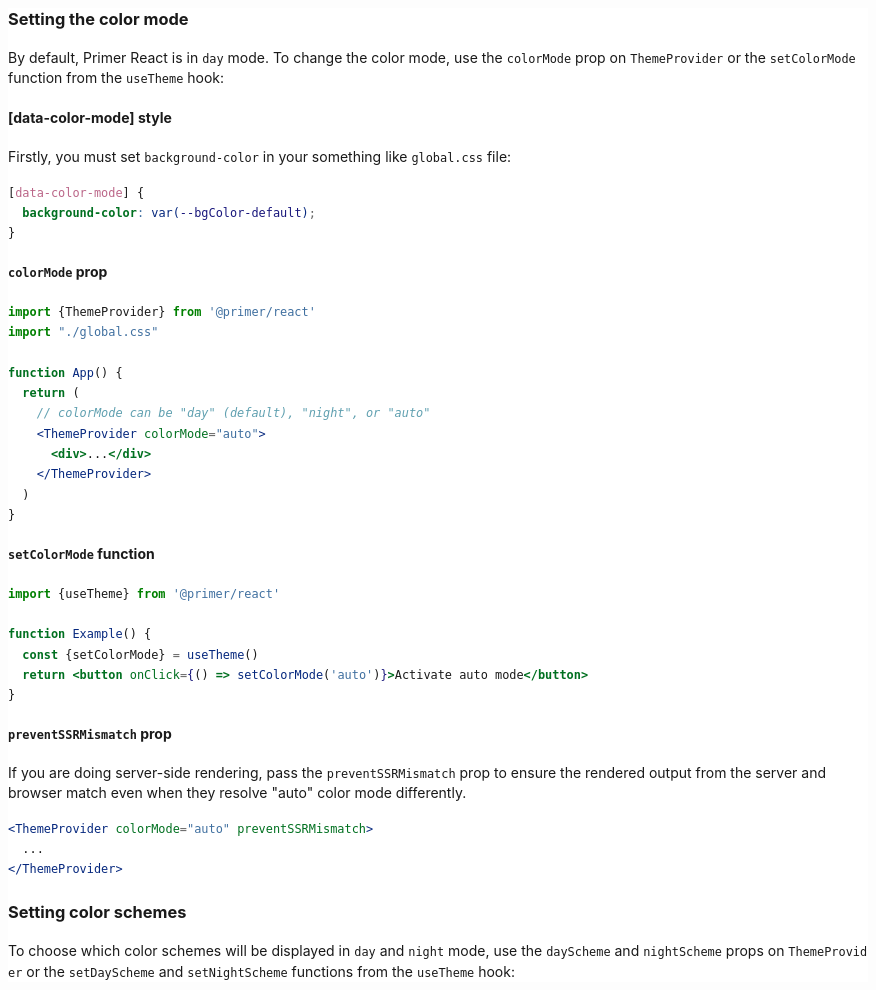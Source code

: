 ### Setting the color mode

By default, Primer React is in `day` mode. To change the color mode, use the `colorMode` prop on `ThemeProvider` or the `setColorMode` function from the `useTheme` hook:

#### [data-color-mode] style
Firstly, you must set `background-color` in your something like `global.css` file:

```css
[data-color-mode] {
  background-color: var(--bgColor-default);
}
```

#### `colorMode` prop

```jsx
import {ThemeProvider} from '@primer/react'
import "./global.css"

function App() {
  return (
    // colorMode can be "day" (default), "night", or "auto"
    <ThemeProvider colorMode="auto">
      <div>...</div>
    </ThemeProvider>
  )
}
```

#### `setColorMode` function

```jsx
import {useTheme} from '@primer/react'

function Example() {
  const {setColorMode} = useTheme()
  return <button onClick={() => setColorMode('auto')}>Activate auto mode</button>
}
```

#### `preventSSRMismatch` prop

If you are doing server-side rendering, pass the `preventSSRMismatch` prop to ensure the rendered output from the server and browser match even when they resolve "auto" color mode differently.

```jsx
<ThemeProvider colorMode="auto" preventSSRMismatch>
  ...
</ThemeProvider>
```

### Setting color schemes

To choose which color schemes will be displayed in `day` and `night` mode, use the `dayScheme` and `nightScheme` props on `ThemeProvider` or the `setDayScheme` and `setNightScheme` functions from the `useTheme` hook:
